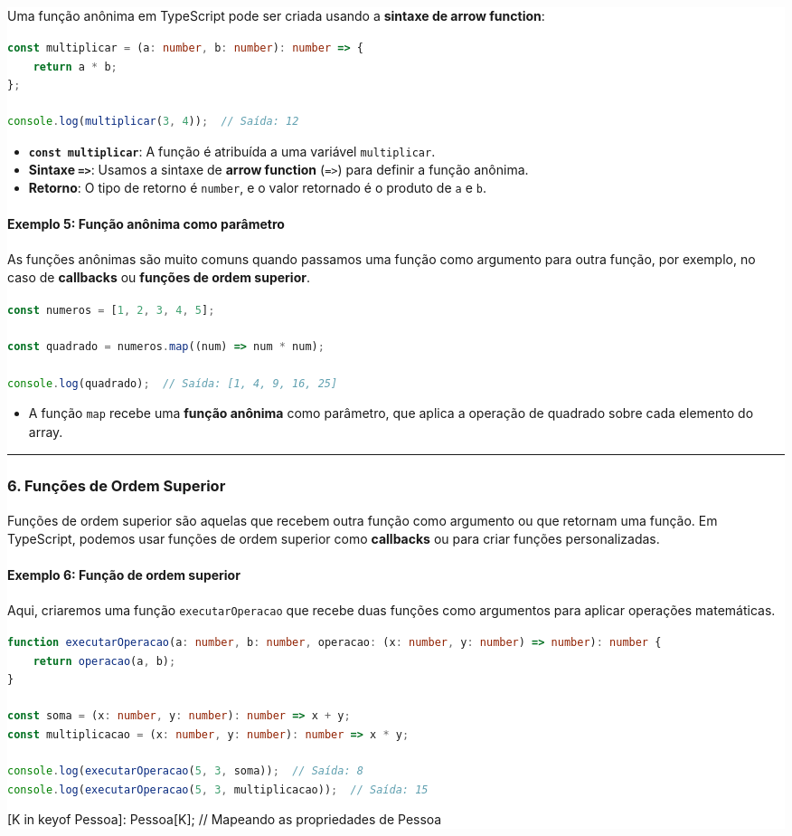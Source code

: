Uma função anônima em TypeScript pode ser criada usando a **sintaxe de arrow function**:

```typescript
const multiplicar = (a: number, b: number): number => {
    return a * b;
};

console.log(multiplicar(3, 4));  // Saída: 12
```

- **`const multiplicar`**: A função é atribuída a uma variável `multiplicar`.
- **Sintaxe `=>`**: Usamos a sintaxe de **arrow function** (`=>`) para definir a função anônima.
- **Retorno**: O tipo de retorno é `number`, e o valor retornado é o produto de `a` e `b`.

#### **Exemplo 5: Função anônima como parâmetro**

As funções anônimas são muito comuns quando passamos uma função como argumento para outra função, por exemplo, no caso de **callbacks** ou **funções de ordem superior**.

```typescript
const numeros = [1, 2, 3, 4, 5];

const quadrado = numeros.map((num) => num * num);

console.log(quadrado);  // Saída: [1, 4, 9, 16, 25]
```

- A função `map` recebe uma **função anônima** como parâmetro, que aplica a operação de quadrado sobre cada elemento do array.

---

### **6. Funções de Ordem Superior**

Funções de ordem superior são aquelas que recebem outra função como argumento ou que retornam uma função. Em TypeScript, podemos usar funções de ordem superior como **callbacks** ou para criar funções personalizadas.

#### **Exemplo 6: Função de ordem superior**

Aqui, criaremos uma função `executarOperacao` que recebe duas funções como argumentos para aplicar operações matemáticas.

```typescript
function executarOperacao(a: number, b: number, operacao: (x: number, y: number) => number): number {
    return operacao(a, b);
}

const soma = (x: number, y: number): number => x + y;
const multiplicacao = (x: number, y: number): number => x * y;

console.log(executarOperacao(5, 3, soma));  // Saída: 8
console.log(executarOperacao(5, 3, multiplicacao));  // Saída: 15
```


  [K in keyof Pessoa]: Pessoa[K]; // Mapeando as propriedades de Pessoa